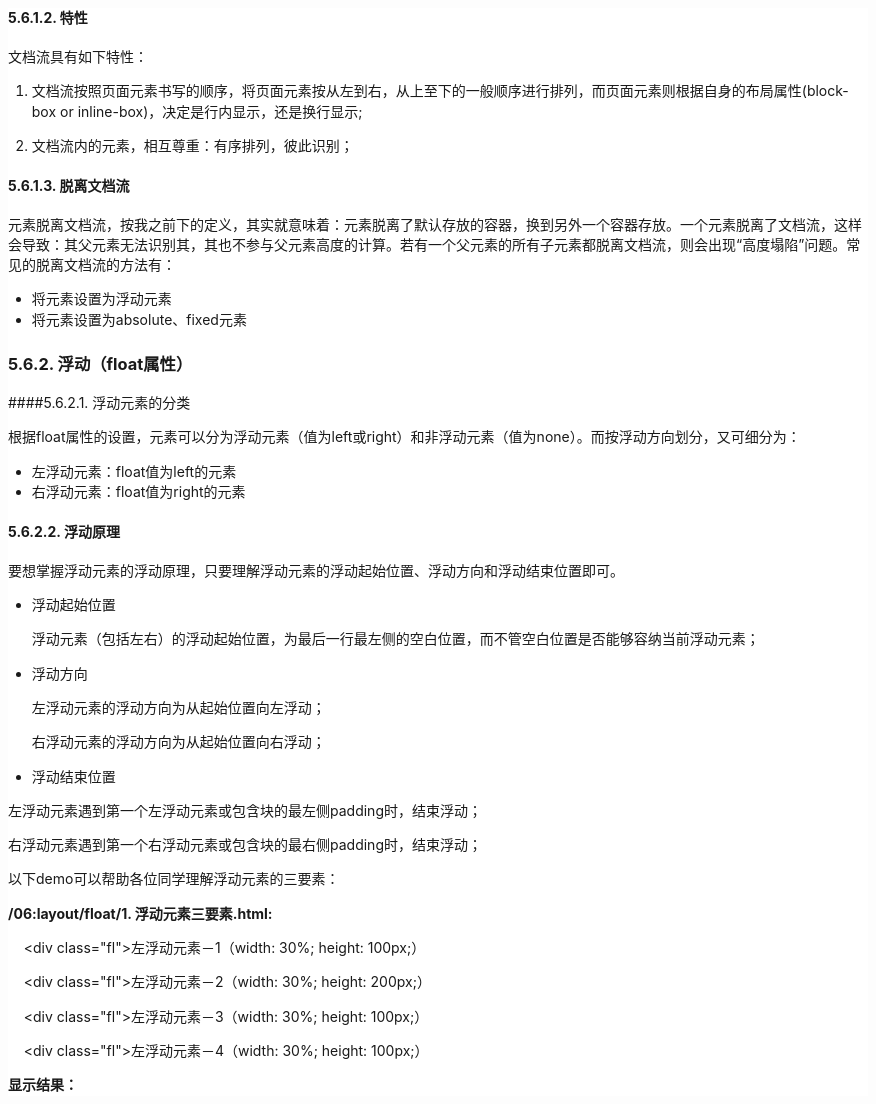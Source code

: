 #### 5.6.1.2. 特性

文档流具有如下特性：

1. 文档流按照页面元素书写的顺序，将页面元素按从左到右，从上至下的一般顺序进行排列，而页面元素则根据自身的布局属性(block-box or inline-box)，决定是行内显示，还是换行显示;

2. 文档流内的元素，相互尊重：有序排列，彼此识别；



#### 5.6.1.3. 脱离文档流

元素脱离文档流，按我之前下的定义，其实就意味着：元素脱离了默认存放的容器，换到另外一个容器存放。一个元素脱离了文档流，这样会导致：其父元素无法识别其，其也不参与父元素高度的计算。若有一个父元素的所有子元素都脱离文档流，则会出现“高度塌陷”问题。常见的脱离文档流的方法有：

- 将元素设置为浮动元素
- 将元素设置为absolute、fixed元素



### 5.6.2. 浮动（float属性）

####5.6.2.1. 浮动元素的分类

根据float属性的设置，元素可以分为浮动元素（值为left或right）和非浮动元素（值为none）。而按浮动方向划分，又可细分为：

- 左浮动元素：float值为left的元素
- 右浮动元素：float值为right的元素

#### 5.6.2.2. 浮动原理

要想掌握浮动元素的浮动原理，只要理解浮动元素的浮动起始位置、浮动方向和浮动结束位置即可。

- 浮动起始位置

  浮动元素（包括左右）的浮动起始位置，为最后一行最左侧的空白位置，而不管空白位置是否能够容纳当前浮动元素；

- 浮动方向

  左浮动元素的浮动方向为从起始位置向左浮动；

  右浮动元素的浮动方向为从起始位置向右浮动；

- 浮动结束位置


​       左浮动元素遇到第一个左浮动元素或包含块的最左侧padding时，结束浮动；

​        右浮动元素遇到第一个右浮动元素或包含块的最右侧padding时，结束浮动；

以下demo可以帮助各位同学理解浮动元素的三要素：

**/06:layout/float/1. 浮动元素三要素.html:**

    <div class="fl">左浮动元素－1（width: 30%; height: 100px;）</div>

    <div class="fl">左浮动元素－2（width: 30%; height: 200px;）</div>

    <div class="fl">左浮动元素－3（width: 30%; height: 100px;）</div>

    <div class="fl">左浮动元素－4（width: 30%; height: 100px;）</div>

**显示结果：**
